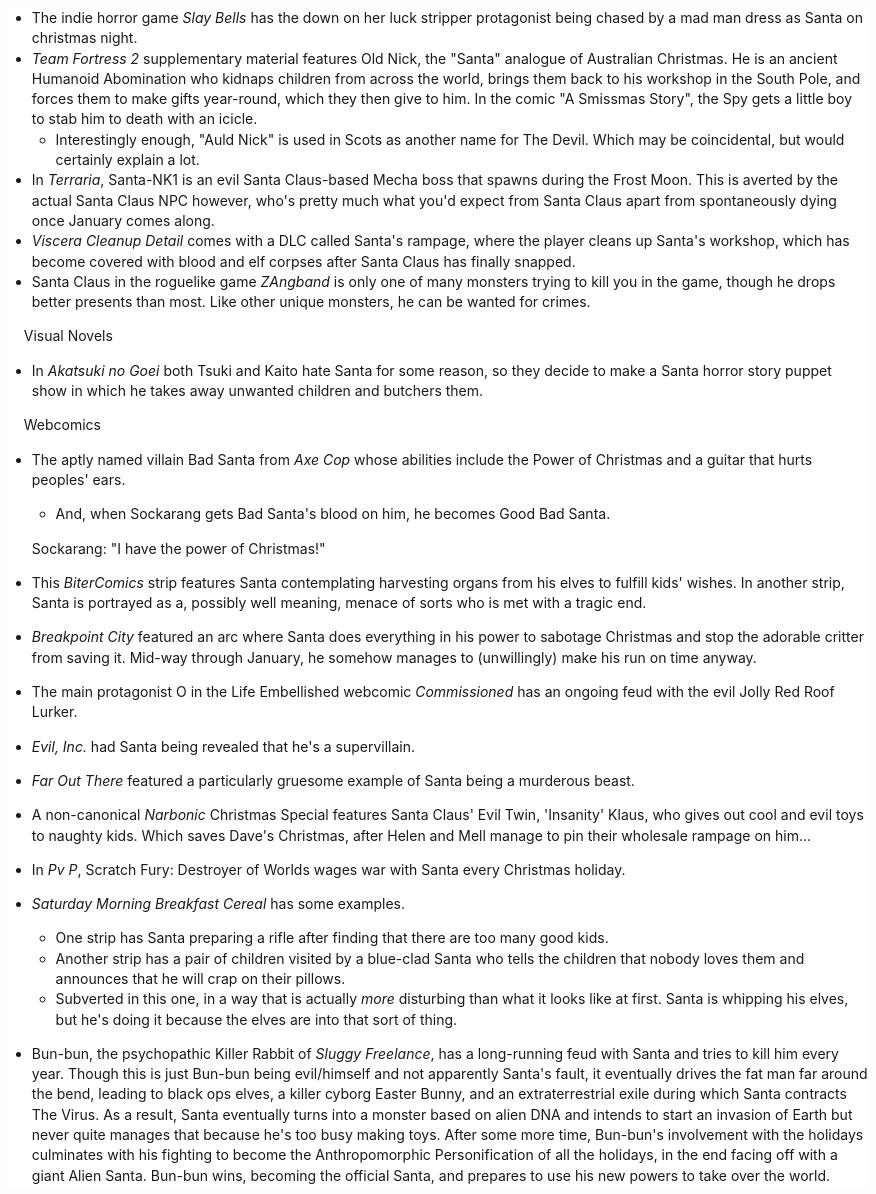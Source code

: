 -   The indie horror game _Slay Bells_ has the down on her luck stripper protagonist being chased by a mad man dress as Santa on christmas night.
-   _Team Fortress 2_ supplementary material features Old Nick, the "Santa" analogue of Australian Christmas. He is an ancient Humanoid Abomination who kidnaps children from across the world, brings them back to his workshop in the South Pole, and forces them to make gifts year-round, which they then give to him. In the comic "A Smissmas Story", the Spy gets a little boy to stab him to death with an icicle.
    -   Interestingly enough, "Auld Nick" is used in Scots as another name for The Devil. Which may be coincidental, but would certainly explain a lot.
-   In _Terraria_, Santa-NK1 is an evil Santa Claus-based Mecha boss that spawns during the Frost Moon. This is averted by the actual Santa Claus NPC however, who's pretty much what you'd expect from Santa Claus apart from spontaneously dying once January comes along.
-   _Viscera Cleanup Detail_ comes with a DLC called Santa's rampage, where the player cleans up Santa's workshop, which has become covered with blood and elf corpses after Santa Claus has finally snapped.
-   Santa Claus in the roguelike game _ZAngband_ is only one of many monsters trying to kill you in the game, though he drops better presents than most. Like other unique monsters, he can be wanted for crimes.

    Visual Novels 

-   In _Akatsuki no Goei_ both Tsuki and Kaito hate Santa for some reason, so they decide to make a Santa horror story puppet show in which he takes away unwanted children and butchers them.

    Webcomics 

-   The aptly named villain Bad Santa from _Axe Cop_ whose abilities include the Power of Christmas and a guitar that hurts peoples' ears.
    
    -   And, when Sockarang gets Bad Santa's blood on him, he becomes Good Bad Santa.
    
    Sockarang: "I have the power of Christmas!"
    
-   This _BiterComics_ strip features Santa contemplating harvesting organs from his elves to fulfill kids' wishes. In another strip, Santa is portrayed as a, possibly well meaning, menace of sorts who is met with a tragic end.
-   _Breakpoint City_ featured an arc where Santa does everything in his power to sabotage Christmas and stop the adorable critter from saving it. Mid-way through January, he somehow manages to (unwillingly) make his run on time anyway.
-   The main protagonist O in the Life Embellished webcomic _Commissioned_ has an ongoing feud with the evil Jolly Red Roof Lurker.
-   _Evil, Inc._ had Santa being revealed that he's a supervillain.
-   _Far Out There_ featured a particularly gruesome example of Santa being a murderous beast.
-   A non-canonical _Narbonic_ Christmas Special features Santa Claus' Evil Twin, 'Insanity' Klaus, who gives out cool and evil toys to naughty kids. Which saves Dave's Christmas, after Helen and Mell manage to pin their wholesale rampage on him...
-   In _Pv P_, Scratch Fury: Destroyer of Worlds wages war with Santa every Christmas holiday.
-   _Saturday Morning Breakfast Cereal_ has some examples.
    -   One strip has Santa preparing a rifle after finding that there are too many good kids.
    -   Another strip has a pair of children visited by a blue-clad Santa who tells the children that nobody loves them and announces that he will crap on their pillows.
    -   Subverted in this one, in a way that is actually _more_ disturbing than what it looks like at first. Santa is whipping his elves, but he's doing it because the elves are into that sort of thing.
-   Bun-bun, the psychopathic Killer Rabbit of _Sluggy Freelance_, has a long-running feud with Santa and tries to kill him every year. Though this is just Bun-bun being evil/himself and not apparently Santa's fault, it eventually drives the fat man far around the bend, leading to black ops elves, a killer cyborg Easter Bunny, and an extraterrestrial exile during which Santa contracts The Virus. As a result, Santa eventually turns into a monster based on alien DNA and intends to start an invasion of Earth but never quite manages that because he's too busy making toys. After some more time, Bun-bun's involvement with the holidays culminates with his fighting to become the Anthropomorphic Personification of all the holidays, in the end facing off with a giant Alien Santa. Bun-bun wins, becoming the official Santa, and prepares to use his new powers to take over the world.
    